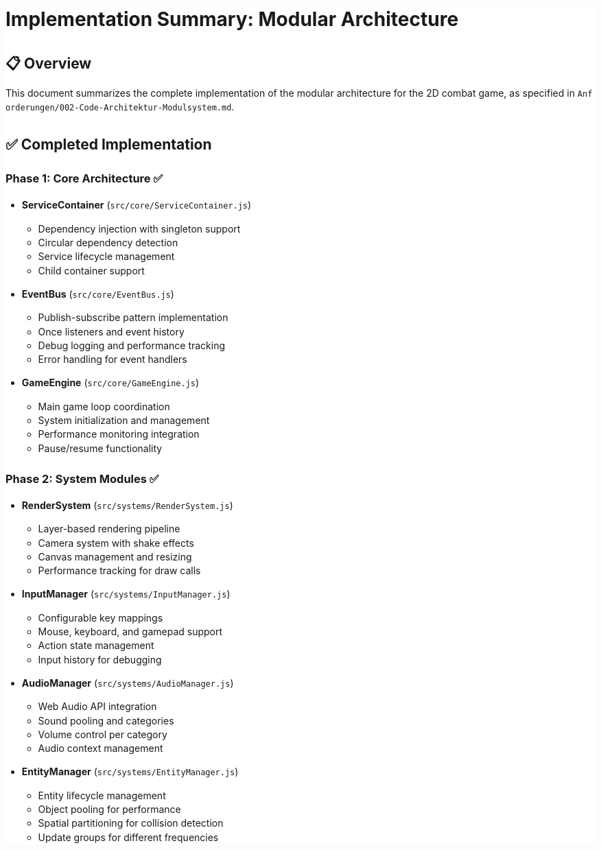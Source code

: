 # Implementation Summary: Modular Architecture

## 📋 Overview

This document summarizes the complete implementation of the modular architecture for the 2D combat game, as specified in `Anforderungen/002-Code-Architektur-Modulsystem.md`.

## ✅ Completed Implementation

### Phase 1: Core Architecture ✅
- **ServiceContainer** (`src/core/ServiceContainer.js`)
  - Dependency injection with singleton support
  - Circular dependency detection
  - Service lifecycle management
  - Child container support

- **EventBus** (`src/core/EventBus.js`)
  - Publish-subscribe pattern implementation
  - Once listeners and event history
  - Debug logging and performance tracking
  - Error handling for event handlers

- **GameEngine** (`src/core/GameEngine.js`)
  - Main game loop coordination
  - System initialization and management
  - Performance monitoring integration
  - Pause/resume functionality

### Phase 2: System Modules ✅
- **RenderSystem** (`src/systems/RenderSystem.js`)
  - Layer-based rendering pipeline
  - Camera system with shake effects
  - Canvas management and resizing
  - Performance tracking for draw calls

- **InputManager** (`src/systems/InputManager.js`)
  - Configurable key mappings
  - Mouse, keyboard, and gamepad support
  - Action state management
  - Input history for debugging

- **AudioManager** (`src/systems/AudioManager.js`)
  - Web Audio API integration
  - Sound pooling and categories
  - Volume control per category
  - Audio context management

- **EntityManager** (`src/systems/EntityManager.js`)
  - Entity lifecycle management
  - Object pooling for performance
  - Spatial partitioning for collision detection
  - Update groups for different frequencies
